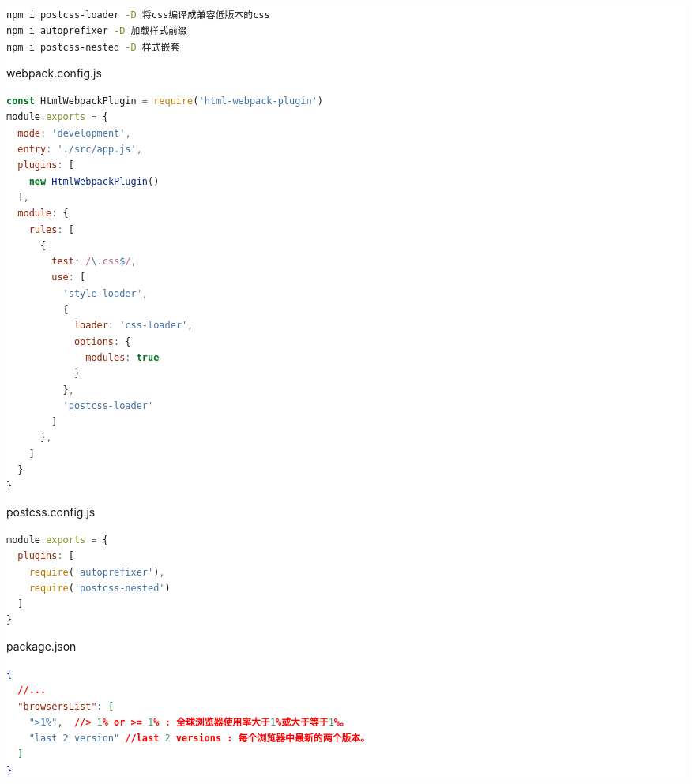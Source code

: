 ```bash
npm i postcss-loader -D 将css编译成兼容低版本的css
npm i autoprefixer -D 加载样式前缀
npm i postcss-nested -D 样式嵌套
```

webpack.config.js

```js
const HtmlWebpackPlugin = require('html-webpack-plugin')
module.exports = {
  mode: 'development',
  entry: './src/app.js',
  plugins: [
    new HtmlWebpackPlugin()
  ],
  module: {
    rules: [
      {
        test: /\.css$/,
        use: [
          'style-loader',
          {
            loader: 'css-loader',
            options: {
              modules: true
            }
          },
          'postcss-loader'
        ]
      },
    ]
  }
}
```

postcss.config.js

```js
module.exports = {
  plugins: [
    require('autoprefixer'),
    require('postcss-nested')
  ]
}
```

package.json

```json
{
  //...
  "browsersList": [
    ">1%",  //> 1% or >= 1% : 全球浏览器使用率大于1%或大于等于1%。
    "last 2 version" //last 2 versions : 每个浏览器中最新的两个版本。
  ]
}
```

